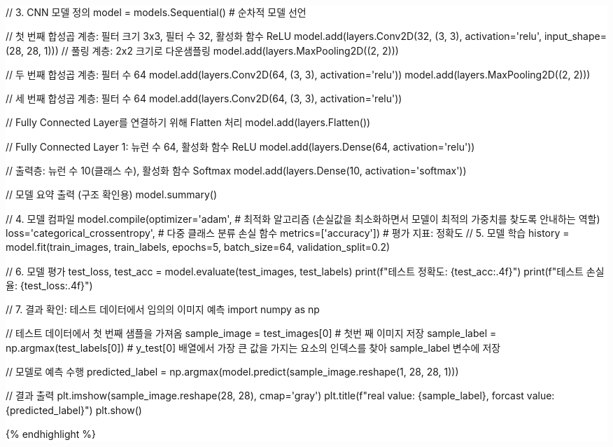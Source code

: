 

// 3. CNN 모델 정의
model = models.Sequential()  # 순차적 모델 선언

// 첫 번째 합성곱 계층: 필터 크기 3x3, 필터 수 32, 활성화 함수 ReLU
model.add(layers.Conv2D(32, (3, 3), activation='relu', input_shape=(28, 28, 1)))
// 풀링 계층: 2x2 크기로 다운샘플링
model.add(layers.MaxPooling2D((2, 2)))

// 두 번째 합성곱 계층: 필터 수 64
model.add(layers.Conv2D(64, (3, 3), activation='relu'))
model.add(layers.MaxPooling2D((2, 2)))

// 세 번째 합성곱 계층: 필터 수 64
model.add(layers.Conv2D(64, (3, 3), activation='relu'))

// Fully Connected Layer를 연결하기 위해 Flatten 처리
model.add(layers.Flatten())

// Fully Connected Layer 1: 뉴런 수 64, 활성화 함수 ReLU
model.add(layers.Dense(64, activation='relu'))

// 출력층: 뉴런 수 10(클래스 수), 활성화 함수 Softmax
model.add(layers.Dense(10, activation='softmax'))

// 모델 요약 출력 (구조 확인용)
model.summary()

// 4. 모델 컴파일
model.compile(optimizer='adam',               # 최적화 알고리즘 (손실값을 최소화하면서 모델이 최적의 가중치를 찾도록 안내하는 역할)
              loss='categorical_crossentropy', # 다중 클래스 분류 손실 함수
              metrics=['accuracy'])           # 평가 지표: 정확도
// 5. 모델 학습
history = model.fit(train_images, train_labels, epochs=5, batch_size=64, validation_split=0.2)

// 6. 모델 평가
test_loss, test_acc = model.evaluate(test_images, test_labels)
print(f"테스트 정확도: {test_acc:.4f}")
print(f"테스트 손실율: {test_loss:.4f}")

// 7. 결과 확인: 테스트 데이터에서 임의의 이미지 예측
import numpy as np

// 테스트 데이터에서 첫 번째 샘플을 가져옴
sample_image = test_images[0]   # 첫번 째 이미지 저장
sample_label = np.argmax(test_labels[0])   # y_test[0] 배열에서 가장 큰 값을 가지는 요소의 인덱스를 찾아 sample_label 변수에 저장

// 모델로 예측 수행
predicted_label = np.argmax(model.predict(sample_image.reshape(1, 28, 28, 1)))

// 결과 출력
plt.imshow(sample_image.reshape(28, 28), cmap='gray')
plt.title(f"real value: {sample_label}, forcast value: {predicted_label}")
plt.show()

{% endhighlight %}
